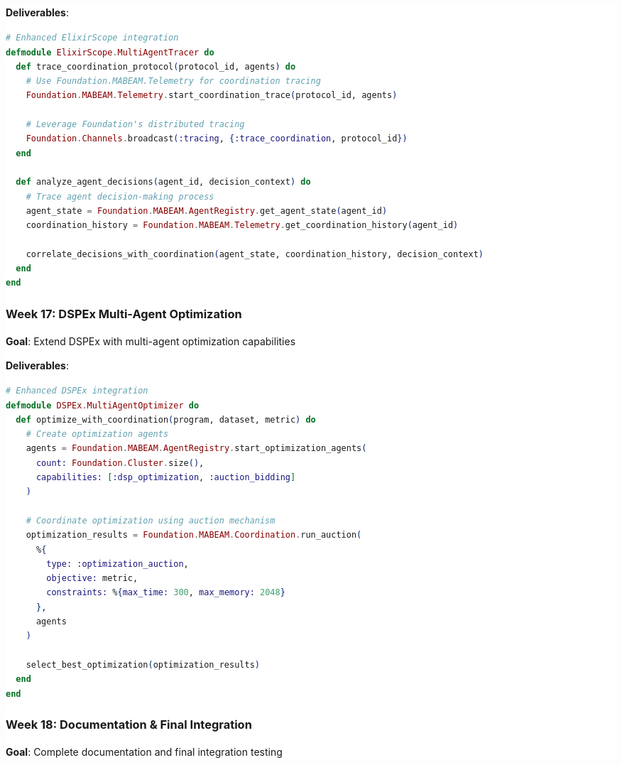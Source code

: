 **Deliverables**:
```elixir
# Enhanced ElixirScope integration
defmodule ElixirScope.MultiAgentTracer do
  def trace_coordination_protocol(protocol_id, agents) do
    # Use Foundation.MABEAM.Telemetry for coordination tracing
    Foundation.MABEAM.Telemetry.start_coordination_trace(protocol_id, agents)
    
    # Leverage Foundation's distributed tracing
    Foundation.Channels.broadcast(:tracing, {:trace_coordination, protocol_id})
  end
  
  def analyze_agent_decisions(agent_id, decision_context) do
    # Trace agent decision-making process
    agent_state = Foundation.MABEAM.AgentRegistry.get_agent_state(agent_id)
    coordination_history = Foundation.MABEAM.Telemetry.get_coordination_history(agent_id)
    
    correlate_decisions_with_coordination(agent_state, coordination_history, decision_context)
  end
end
```

### Week 17: DSPEx Multi-Agent Optimization
**Goal**: Extend DSPEx with multi-agent optimization capabilities

**Deliverables**:
```elixir
# Enhanced DSPEx integration
defmodule DSPEx.MultiAgentOptimizer do
  def optimize_with_coordination(program, dataset, metric) do
    # Create optimization agents
    agents = Foundation.MABEAM.AgentRegistry.start_optimization_agents(
      count: Foundation.Cluster.size(),
      capabilities: [:dsp_optimization, :auction_bidding]
    )
    
    # Coordinate optimization using auction mechanism
    optimization_results = Foundation.MABEAM.Coordination.run_auction(
      %{
        type: :optimization_auction,
        objective: metric,
        constraints: %{max_time: 300, max_memory: 2048}
      },
      agents
    )
    
    select_best_optimization(optimization_results)
  end
end
```

### Week 18: Documentation & Final Integration
**Goal**: Complete documentation and final integration testing
